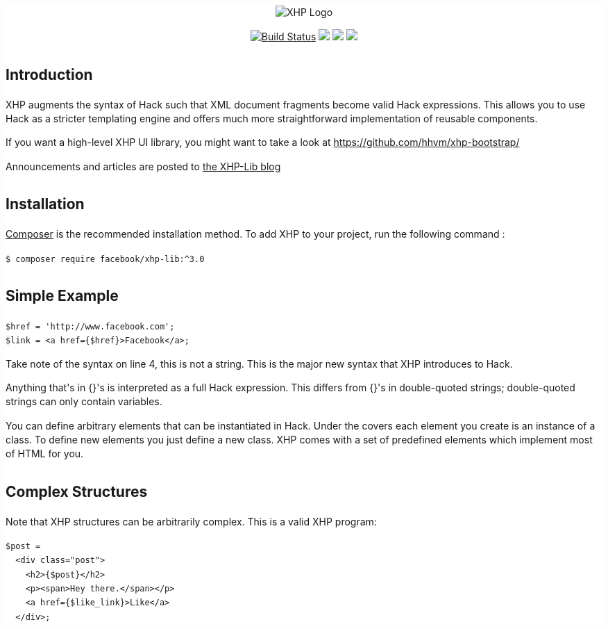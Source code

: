 <p align="center"><img src="https://hhvm.github.io/xhp-lib/images/xhp_logo.png" width="350px" alt="XHP Logo"></p>

<p align="center">
  <a href="https://travis-ci.org/hhvm/xhp-lib"><img src="https://travis-ci.org/hhvm/xhp-lib.svg" alt="Build Status"></a>
  <a href="https://packagist.org/packages/facebook/xhp-lib"><img src="https://poser.pugx.org/facebook/xhp-lib/d/total.svg"></a>
  <a href="https://packagist.org/packages/facebook/xhp-lib"><img src="https://poser.pugx.org/facebook/xhp-lib/v/stable.svg"></a>
  <a href="https://packagist.org/packages/facebook/xhp-lib"><img src="https://poser.pugx.org/facebook/xhp-lib/license.svg"></a>
</p>

## Introduction

XHP augments the syntax of Hack such that XML document fragments become valid
Hack expressions. This allows you to use Hack as a stricter templating engine and
offers much more straightforward implementation of reusable components.

If you want a high-level XHP UI library, you might want to take a look at https://github.com/hhvm/xhp-bootstrap/

Announcements and articles are posted to [the XHP-Lib blog](https://hhvm.github.io/xhp-lib/)

## Installation

[Composer](https://getcomposer.org) is the recommended installation method. To add XHP to your project, run the following command :
```console
$ composer require facebook/xhp-lib:^3.0
```

## Simple Example

```hack
$href = 'http://www.facebook.com';
$link = <a href={$href}>Facebook</a>;
```

Take note of the syntax on line 4, this is not a string. This is the major new syntax that XHP introduces to Hack.

Anything that's in {}'s is interpreted as a full Hack expression. This differs from {}'s in double-quoted strings; double-quoted strings can only contain variables.

You can define arbitrary elements that can be instantiated in Hack. Under the covers each element you create is an instance of a class. To define new elements you just define a new class. XHP comes with a set of predefined elements which implement most of HTML for you.

## Complex Structures

Note that XHP structures can be arbitrarily complex. This is a valid XHP program:

```hack
$post =
  <div class="post">
    <h2>{$post}</h2>
    <p><span>Hey there.</span></p>
    <a href={$like_link}>Like</a>
  </div>;
```
